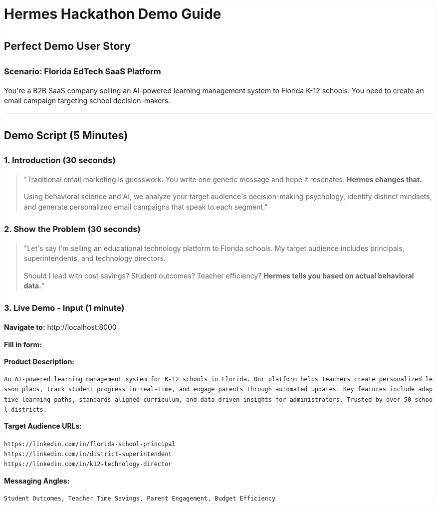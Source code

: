 # Hermes Hackathon Demo Guide

## Perfect Demo User Story

### Scenario: Florida EdTech SaaS Platform

You're a B2B SaaS company selling an AI-powered learning management system to Florida K-12 schools. You need to create an email campaign targeting school decision-makers.

---

## Demo Script (5 Minutes)

### 1. Introduction (30 seconds)

> "Traditional email marketing is guesswork. You write one generic message and hope it resonates. **Hermes changes that.** 
> 
> Using behavioral science and AI, we analyze your target audience's decision-making psychology, identify distinct mindsets, and generate personalized email campaigns that speak to each segment."

### 2. Show the Problem (30 seconds)

> "Let's say I'm selling an educational technology platform to Florida schools. My target audience includes principals, superintendents, and technology directors. 
>
> Should I lead with cost savings? Student outcomes? Teacher efficiency? **Hermes tells you based on actual behavioral data.**"

### 3. Live Demo - Input (1 minute)

**Navigate to:** http://localhost:8000

**Fill in form:**

**Product Description:**
```
An AI-powered learning management system for K-12 schools in Florida. Our platform helps teachers create personalized lesson plans, track student progress in real-time, and engage parents through automated updates. Key features include adaptive learning paths, standards-aligned curriculum, and data-driven insights for administrators. Trusted by over 50 school districts.
```

**Target Audience URLs:**
```
https://linkedin.com/in/florida-school-principal
https://linkedin.com/in/district-superintendent
https://linkedin.com/in/k12-technology-director
```

**Messaging Angles:**
```
Student Outcomes, Teacher Time Savings, Parent Engagement, Budget Efficiency
```
